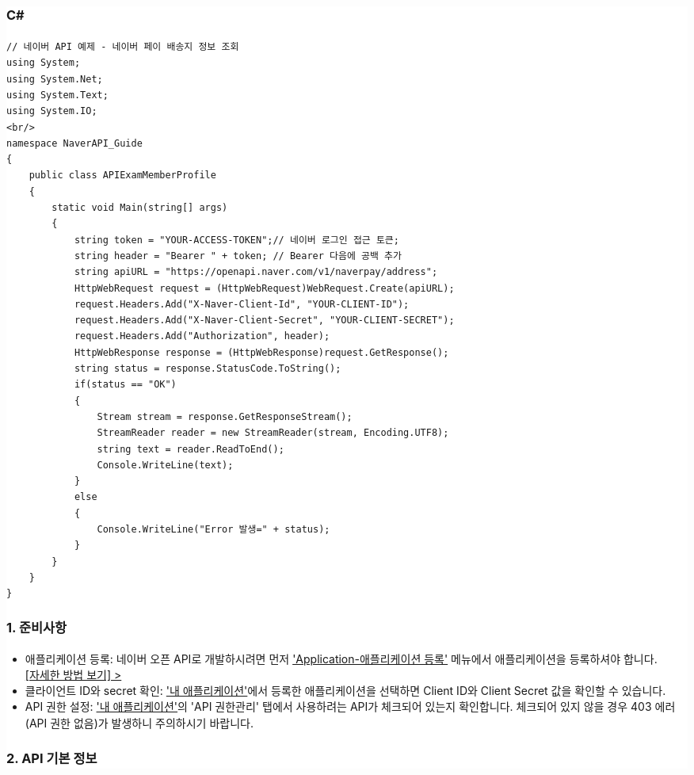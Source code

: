 ### C#

```
// 네이버 API 예제 - 네이버 페이 배송지 정보 조회
using System;
using System.Net;
using System.Text;
using System.IO;
<br/>
namespace NaverAPI_Guide
{
    public class APIExamMemberProfile
    {
        static void Main(string[] args)
        {
            string token = "YOUR-ACCESS-TOKEN";// 네이버 로그인 접근 토큰;
            string header = "Bearer " + token; // Bearer 다음에 공백 추가
            string apiURL = "https://openapi.naver.com/v1/naverpay/address";
            HttpWebRequest request = (HttpWebRequest)WebRequest.Create(apiURL);
            request.Headers.Add("X-Naver-Client-Id", "YOUR-CLIENT-ID");
            request.Headers.Add("X-Naver-Client-Secret", "YOUR-CLIENT-SECRET");
            request.Headers.Add("Authorization", header);
            HttpWebResponse response = (HttpWebResponse)request.GetResponse();
            string status = response.StatusCode.ToString();
            if(status == "OK")
            {
                Stream stream = response.GetResponseStream();
                StreamReader reader = new StreamReader(stream, Encoding.UTF8);
                string text = reader.ReadToEnd();
                Console.WriteLine(text);
            }
            else
            {
                Console.WriteLine("Error 발생=" + status);
            }
        }
    }
}
```

### 1. 준비사항

* 애플리케이션 등록: 네이버 오픈 API로 개발하시려면 먼저 <a href="https://developers.naver.com/apps/#/register?api=nvlogin"  class="color_p2 underline">'Application-애플리케이션 등록'</a> 메뉴에서 애플리케이션을 등록하셔야 합니다. 
<br><a href="https://developers.naver.com/docs/common/register"  class="color_p2 underline">[자세한 방법 보기] &gt;</a>
* 클라이언트 ID와 secret 확인: <a href="https://developers.naver.com/appinfo" class="color_p2 underline">'내 애플리케이션'</a>에서 등록한 애플리케이션을 선택하면 Client ID와 Client Secret 값을 확인할 수 있습니다.
* API 권한 설정: <a href="https://developers.naver.com/appinfo" class="color_p2 underline">'내 애플리케이션'</a>의 'API 권한관리' 탭에서 사용하려는 API가 체크되어 있는지 확인합니다. 체크되어 있지 않을 경우 403 에러(API 권한 없음)가 발생하니 주의하시기 바랍니다.

### 2. API 기본 정보
